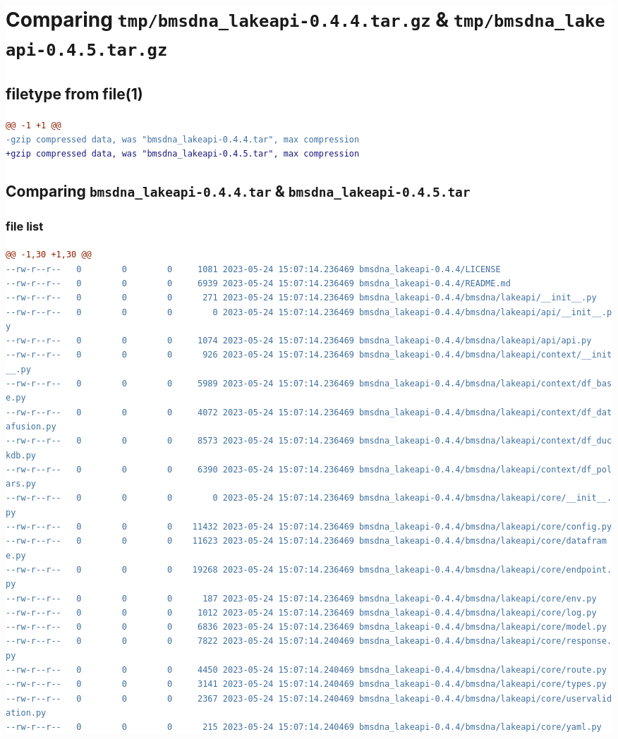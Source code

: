 # Comparing `tmp/bmsdna_lakeapi-0.4.4.tar.gz` & `tmp/bmsdna_lakeapi-0.4.5.tar.gz`

## filetype from file(1)

```diff
@@ -1 +1 @@
-gzip compressed data, was "bmsdna_lakeapi-0.4.4.tar", max compression
+gzip compressed data, was "bmsdna_lakeapi-0.4.5.tar", max compression
```

## Comparing `bmsdna_lakeapi-0.4.4.tar` & `bmsdna_lakeapi-0.4.5.tar`

### file list

```diff
@@ -1,30 +1,30 @@
--rw-r--r--   0        0        0     1081 2023-05-24 15:07:14.236469 bmsdna_lakeapi-0.4.4/LICENSE
--rw-r--r--   0        0        0     6939 2023-05-24 15:07:14.236469 bmsdna_lakeapi-0.4.4/README.md
--rw-r--r--   0        0        0      271 2023-05-24 15:07:14.236469 bmsdna_lakeapi-0.4.4/bmsdna/lakeapi/__init__.py
--rw-r--r--   0        0        0        0 2023-05-24 15:07:14.236469 bmsdna_lakeapi-0.4.4/bmsdna/lakeapi/api/__init__.py
--rw-r--r--   0        0        0     1074 2023-05-24 15:07:14.236469 bmsdna_lakeapi-0.4.4/bmsdna/lakeapi/api/api.py
--rw-r--r--   0        0        0      926 2023-05-24 15:07:14.236469 bmsdna_lakeapi-0.4.4/bmsdna/lakeapi/context/__init__.py
--rw-r--r--   0        0        0     5989 2023-05-24 15:07:14.236469 bmsdna_lakeapi-0.4.4/bmsdna/lakeapi/context/df_base.py
--rw-r--r--   0        0        0     4072 2023-05-24 15:07:14.236469 bmsdna_lakeapi-0.4.4/bmsdna/lakeapi/context/df_datafusion.py
--rw-r--r--   0        0        0     8573 2023-05-24 15:07:14.236469 bmsdna_lakeapi-0.4.4/bmsdna/lakeapi/context/df_duckdb.py
--rw-r--r--   0        0        0     6390 2023-05-24 15:07:14.236469 bmsdna_lakeapi-0.4.4/bmsdna/lakeapi/context/df_polars.py
--rw-r--r--   0        0        0        0 2023-05-24 15:07:14.236469 bmsdna_lakeapi-0.4.4/bmsdna/lakeapi/core/__init__.py
--rw-r--r--   0        0        0    11432 2023-05-24 15:07:14.236469 bmsdna_lakeapi-0.4.4/bmsdna/lakeapi/core/config.py
--rw-r--r--   0        0        0    11623 2023-05-24 15:07:14.236469 bmsdna_lakeapi-0.4.4/bmsdna/lakeapi/core/dataframe.py
--rw-r--r--   0        0        0    19268 2023-05-24 15:07:14.236469 bmsdna_lakeapi-0.4.4/bmsdna/lakeapi/core/endpoint.py
--rw-r--r--   0        0        0      187 2023-05-24 15:07:14.236469 bmsdna_lakeapi-0.4.4/bmsdna/lakeapi/core/env.py
--rw-r--r--   0        0        0     1012 2023-05-24 15:07:14.236469 bmsdna_lakeapi-0.4.4/bmsdna/lakeapi/core/log.py
--rw-r--r--   0        0        0     6836 2023-05-24 15:07:14.236469 bmsdna_lakeapi-0.4.4/bmsdna/lakeapi/core/model.py
--rw-r--r--   0        0        0     7822 2023-05-24 15:07:14.240469 bmsdna_lakeapi-0.4.4/bmsdna/lakeapi/core/response.py
--rw-r--r--   0        0        0     4450 2023-05-24 15:07:14.240469 bmsdna_lakeapi-0.4.4/bmsdna/lakeapi/core/route.py
--rw-r--r--   0        0        0     3141 2023-05-24 15:07:14.240469 bmsdna_lakeapi-0.4.4/bmsdna/lakeapi/core/types.py
--rw-r--r--   0        0        0     2367 2023-05-24 15:07:14.240469 bmsdna_lakeapi-0.4.4/bmsdna/lakeapi/core/uservalidation.py
--rw-r--r--   0        0        0      215 2023-05-24 15:07:14.240469 bmsdna_lakeapi-0.4.4/bmsdna/lakeapi/core/yaml.py
```